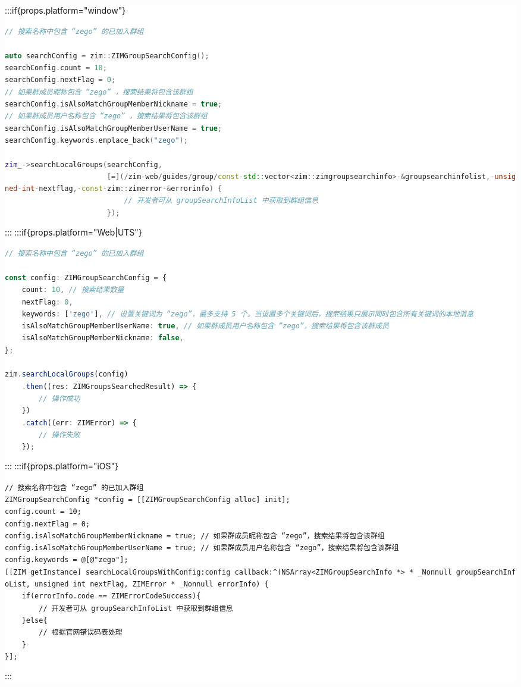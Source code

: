 :::if{props.platform="window"}
```cpp
// 搜索名称中包含 “zego” 的已加入群组

auto searchConfig = zim::ZIMGroupSearchConfig();
searchConfig.count = 10;
searchConfig.nextFlag = 0;
// 如果群成员昵称包含 “zego” ，搜索结果将包含该群组
searchConfig.isAlsoMatchGroupMemberNickname = true;
// 如果群成员用户名称包含 “zego” ，搜索结果将包含该群组
searchConfig.isAlsoMatchGroupMemberUserName = true;
searchConfig.keywords.emplace_back("zego");

zim_->searchLocalGroups(searchConfig,
                        [=](/zim-web/guides/group/const-std::vector<zim::zimgroupsearchinfo>-&groupsearchinfolist,-unsigned-int-nextflag,-const-zim::zimerror-&errorinfo) {
                            // 开发者可从 groupSearchInfoList 中获取到群组信息
                        });
```

:::
:::if{props.platform="Web|UTS"}
```typescript
// 搜索名称中包含 “zego” 的已加入群组

const config: ZIMGroupSearchConfig = {
    count: 10, // 搜索结果数量
    nextFlag: 0,
    keywords: ['zego'], // 设置关键词为 “zego”，最多支持 5 个。当设置多个关键词后，搜索结果只展示同时包含所有关键词的本地消息
    isAlsoMatchGroupMemberUserName: true, // 如果群成员用户名称包含 “zego”，搜索结果将包含该群成员
    isAlsoMatchGroupMemberNickname: false,
};

zim.searchLocalGroups(config)
    .then((res: ZIMGroupsSearchedResult) => {
        // 操作成功
    })
    .catch((err: ZIMError) => {
        // 操作失败
    });
```
:::
:::if{props.platform="iOS"}
```objc
// 搜索名称中包含 “zego” 的已加入群组
ZIMGroupSearchConfig *config = [[ZIMGroupSearchConfig alloc] init];
config.count = 10;
config.nextFlag = 0;
config.isAlsoMatchGroupMemberNickname = true; // 如果群成员昵称包含 “zego”，搜索结果将包含该群组
config.isAlsoMatchGroupMemberUserName = true; // 如果群成员用户名称包含 “zego”，搜索结果将包含该群组
config.keywords = @[@"zego"];
[[ZIM getInstance] searchLocalGroupsWithConfig:config callback:^(NSArray<ZIMGroupSearchInfo *> * _Nonnull groupSearchInfoList, unsigned int nextFlag, ZIMError * _Nonnull errorInfo) {
    if(errorInfo.code == ZIMErrorCodeSuccess){
        // 开发者可从 groupSearchInfoList 中获取到群组信息
    }else{
        // 根据官网错误码表处理
    }
}];
```
:::
